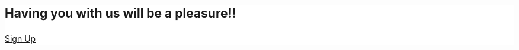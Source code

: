   
  <div class="h-section-grid-container h-section-boxed-container">
    <!---->
    <div data-colibri-id="75-c130" class="h-row-container gutters-row-lg-2 gutters-row-md-2 gutters-row-0 gutters-row-v-lg-2 gutters-row-v-md-2 gutters-row-v-2 style-280 style-local-75-c130 position-relative">
      <!---->
      <div class="h-row justify-content-lg-center justify-content-md-center justify-content-center align-items-lg-stretch align-items-md-stretch align-items-stretch gutters-col-lg-2 gutters-col-md-2 gutters-col-0 gutters-col-v-lg-2 gutters-col-v-md-2 gutters-col-v-2">
        <!---->
        <div class="h-column h-column-container d-flex h-col-lg h-col-md h-col-auto style-281-outer style-local-75-c131-outer">
          <div data-colibri-id="75-c131" class="d-flex h-flex-basis h-column__inner h-px-lg-0 h-px-md-0 h-px-2 v-inner-lg-0 v-inner-md-0 v-inner-2 style-281 style-local-75-c131 position-relative">
            <!---->
            <!---->
            <div class="w-100 h-y-container h-column__content h-column__v-align flex-basis-100 align-self-lg-center align-self-md-center align-self-center">
              <!---->
              <div data-colibri-id="75-c132" class="h-global-transition-all h-heading style-282 style-local-75-c132 position-relative h-element">
                <!---->
                <div class="h-heading__outer style-282 style-local-75-c132">
                  <!---->
                  <!---->
                  <h2 class="">Having you with us will be a pleasure!!</h2>
                </div>
              </div>
            </div>
          </div>
        </div>
        <div class="h-column h-column-container d-flex h-col-lg-auto h-col-md-auto h-col-auto style-283-outer style-local-75-c133-outer">
          <div data-colibri-id="75-c133" class="d-flex h-flex-basis h-column__inner h-px-lg-0 h-px-md-0 h-px-2 v-inner-lg-0 v-inner-md-0 v-inner-2 style-283 style-local-75-c133 position-relative">
            <!---->
            <!---->
            <div class="w-100 h-y-container h-column__content h-column__v-align flex-basis-auto align-self-lg-center align-self-md-center align-self-center">
              <!---->
              <div data-colibri-id="75-c134" class="h-x-container style-284 style-local-75-c134 position-relative h-element">
                <!---->
                <div class="h-x-container-inner style-dynamic-75-c134-group style-284-spacing style-local-75-c134-spacing"><span class="h-button__outer style-285-outer style-local-75-c135-outer d-inline-flex h-element"><a h-use-smooth-scroll="true" href=""  data-colibri-id="75-c135" class="d-flex w-100 align-items-center h-button justify-content-lg-center justify-content-md-center justify-content-center style-285 style-local-75-c135 position-relative"><!----><!----> <span>Sign Up</span></a>
                  </span>
                </div>
              </div>
            </div>
          </div>
        </div>
      </div>
    </div>
  </div>
</div>
<div data-colibri-component="section" data-colibri-id="75-c136" id="contact" class="h-section h-section-global-spacing d-flex align-items-lg-center align-items-md-center align-items-center style-323 style-local-75-c136 position-relative">
  <div class="background-wrapper">
    <div class="background-layer background-layer-media-container-lg">